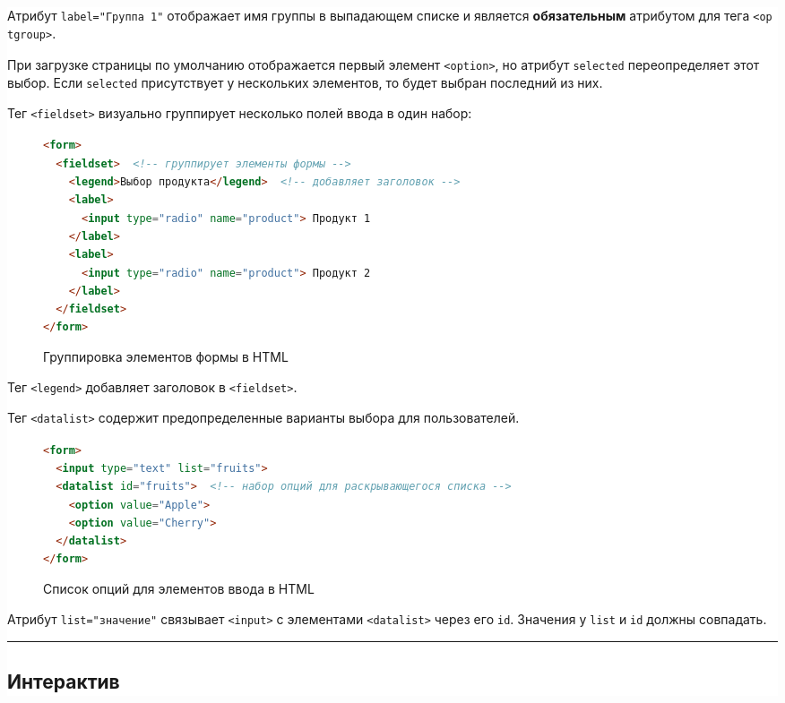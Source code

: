 Атрибут `label="Группа 1"` отображает имя группы в выпадающем списке и является **обязательным** атрибутом для тега `<optgroup>`.

При загрузке страницы по умолчанию отображается первый элемент `<option>`, но атрибут `selected` переопределяет этот выбор. Если `selected` присутствует у нескольких элементов, то будет выбран последний из них.

Тег `<fieldset>` визуально группирует несколько полей ввода в один набор:

<figure>

```html
<form>
  <fieldset>  <!-- группирует элементы формы -->
    <legend>Выбор продукта</legend>  <!-- добавляет заголовок -->
    <label>
      <input type="radio" name="product"> Продукт 1
    </label>
    <label>
      <input type="radio" name="product"> Продукт 2
    </label>
  </fieldset>
</form>
```

  <figcaption>Группировка элементов формы в HTML</figcaption>
</figure>

Тег `<legend>` добавляет заголовок в `<fieldset>`.

Тег `<datalist>` содержит предопределенные варианты выбора для пользователей.

<figure>

```html
<form>
  <input type="text" list="fruits">
  <datalist id="fruits">  <!-- набор опций для раскрывающегося списка -->
    <option value="Apple">
    <option value="Cherry">
  </datalist>
</form>
```

  <figcaption>Список опций для элементов ввода в HTML</figcaption>
</figure>

Атрибут `list="значение"` связывает `<input>` с элементами `<datalist>` через его `id`. Значения у `list` и `id` должны совпадать.

</section>

---

<section>

## <span id="header-10">Интерактив</span>
